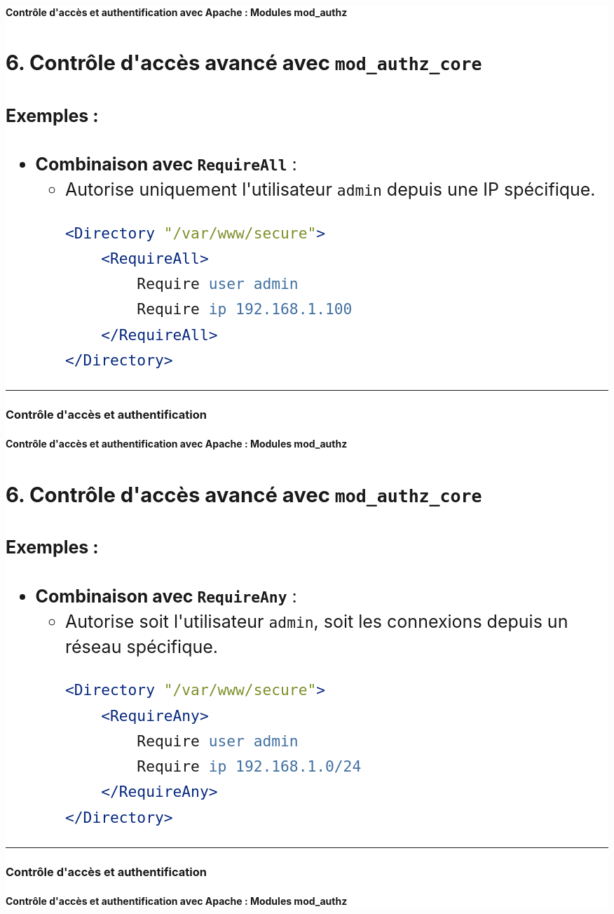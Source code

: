 #### Contrôle d'accès et authentification avec Apache : Modules mod_authz

<div style="font-size:25px">

### **6. Contrôle d'accès avancé avec `mod_authz_core`**

#### **Exemples :**

- **Combinaison avec `RequireAll`** :
  - Autorise uniquement l'utilisateur `admin` depuis une IP spécifique.
    ```apache
    <Directory "/var/www/secure">
        <RequireAll>
            Require user admin
            Require ip 192.168.1.100
        </RequireAll>
    </Directory>
    ```
</div>

---

### Contrôle d'accès et authentification

#### Contrôle d'accès et authentification avec Apache : Modules mod_authz

<div style="font-size:25px">

### **6. Contrôle d'accès avancé avec `mod_authz_core`**

#### **Exemples :**

- **Combinaison avec `RequireAny`** :
  - Autorise soit l'utilisateur `admin`, soit les connexions depuis un réseau spécifique.
    ```apache
    <Directory "/var/www/secure">
        <RequireAny>
            Require user admin
            Require ip 192.168.1.0/24
        </RequireAny>
    </Directory>
    ```
</div>

---

### Contrôle d'accès et authentification

#### Contrôle d'accès et authentification avec Apache : Modules mod_authz
